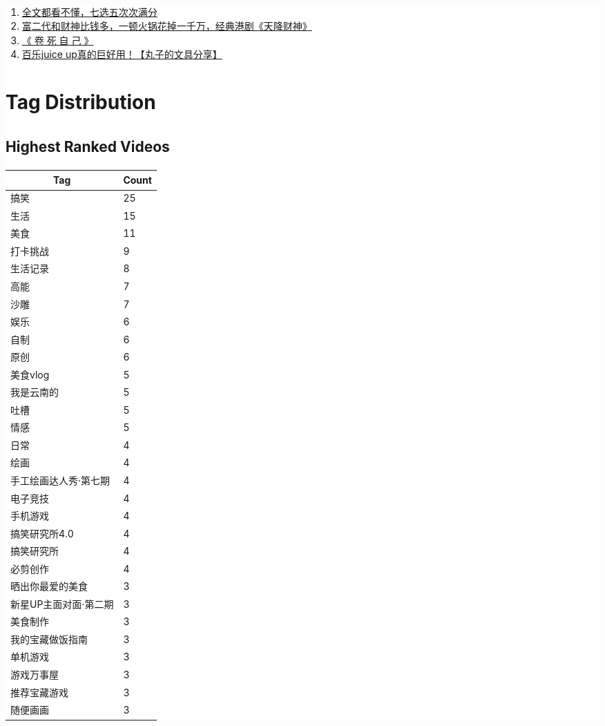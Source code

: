 1. [全文都看不懂，七选五次次满分](https://www.bilibili.com/video/BV1dY411c7Dj)
1. [富二代和财神比钱多，一顿火锅花掉一千万，经典港剧《天降财神》](https://www.bilibili.com/video/BV14B4y197qG)
1. [《 卷 死 自 己 》](https://www.bilibili.com/video/BV1At4y1x7n9)
1. [百乐juice up真的巨好用！【丸子的文具分享】](https://www.bilibili.com/video/BV1454119751)

# Tag Distribution
## Highest Ranked Videos


| Tag | Count |
| --- | --- |
| 搞笑 | 25 |
| 生活 | 15 |
| 美食 | 11 |
| 打卡挑战 | 9 |
| 生活记录 | 8 |
| 高能 | 7 |
| 沙雕 | 7 |
| 娱乐 | 6 |
| 自制 | 6 |
| 原创 | 6 |
| 美食vlog | 5 |
| 我是云南的 | 5 |
| 吐槽 | 5 |
| 情感 | 5 |
| 日常 | 4 |
| 绘画 | 4 |
| 手工绘画达人秀·第七期 | 4 |
| 电子竞技 | 4 |
| 手机游戏 | 4 |
| 搞笑研究所4.0 | 4 |
| 搞笑研究所 | 4 |
| 必剪创作 | 4 |
| 晒出你最爱的美食 | 3 |
| 新星UP主面对面·第二期 | 3 |
| 美食制作 | 3 |
| 我的宝藏做饭指南 | 3 |
| 单机游戏 | 3 |
| 游戏万事屋 | 3 |
| 推荐宝藏游戏 | 3 |
| 随便画画 | 3 |